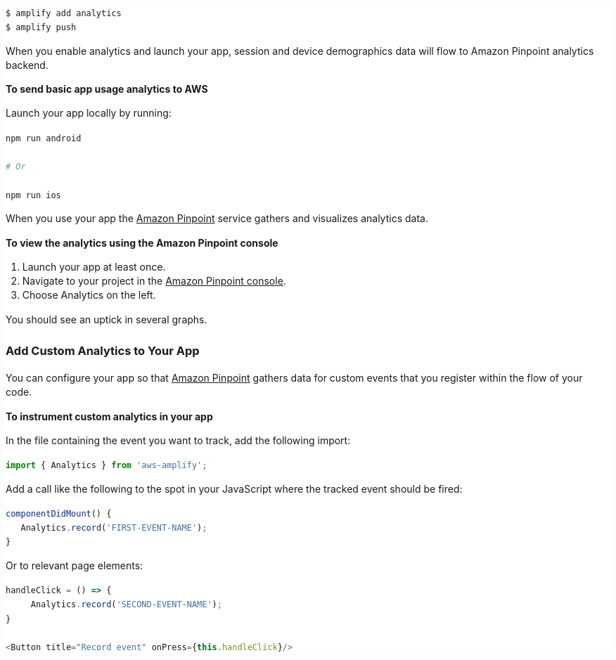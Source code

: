 ```bash
$ amplify add analytics
$ amplify push
```

When you enable analytics and launch your app, session and device demographics data will flow to Amazon Pinpoint analytics backend.

**To send basic app usage analytics to AWS**

Launch your app locally by running:

```bash
npm run android

# Or

npm run ios
```

When you use your app the [Amazon
Pinpoint](http://docs.aws.amazon.com/pinpoint/latest/developerguide/)
service gathers and visualizes analytics data.

**To view the analytics using the Amazon Pinpoint console**

1.  Launch your app at least once.
2.  Navigate to your project in the [Amazon Pinpoint
    console](https://console.aws.amazon.com/pinpoint/).
4.  Choose Analytics on the left.

You should see an uptick in several graphs.

### Add Custom Analytics to Your App

You can configure your app so that [Amazon Pinpoint](http://docs.aws.amazon.com/pinpoint/latest/developerguide/) gathers data for custom events that you register within the flow of your code.

**To instrument custom analytics in your app**

In the file containing the event you want to track, add the following
import:

```javascript
import { Analytics } from 'aws-amplify';
```

Add a call like the following to the spot in your JavaScript where
the tracked event should be fired:

```javascript
componentDidMount() {
   Analytics.record('FIRST-EVENT-NAME');
}
```

Or to relevant page elements:

```javascript
handleClick = () => {
     Analytics.record('SECOND-EVENT-NAME');
}

<Button title="Record event" onPress={this.handleClick}/>
```
